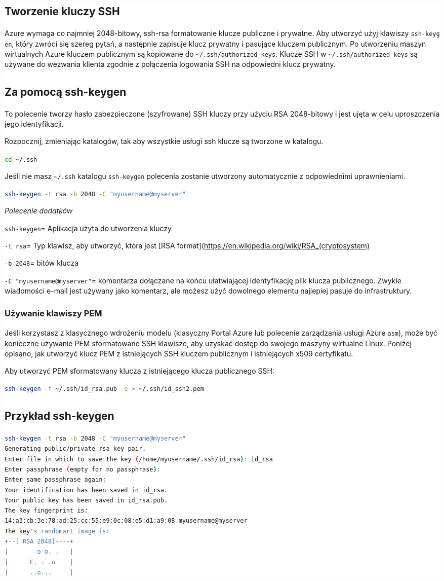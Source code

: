 ## <a name="create-the-ssh-keys"></a>Tworzenie kluczy SSH

Azure wymaga co najmniej 2048-bitowy, ssh-rsa formatowanie klucze publiczne i prywatne. Aby utworzyć użyj klawiszy `ssh-keygen`, który zwróci się szereg pytań, a następnie zapisuje klucz prywatny i pasujące kluczem publicznym. Po utworzeniu maszyn wirtualnych Azure kluczem publicznym są kopiowane do `~/.ssh/authorized_keys`.  Klucze SSH w `~/.ssh/authorized_keys` są używane do wezwania klienta zgodnie z połączenia logowania SSH na odpowiedni klucz prywatny.

## <a name="using-ssh-keygen"></a>Za pomocą ssh-keygen

To polecenie tworzy hasło zabezpieczone (szyfrowane) SSH kluczy przy użyciu RSA 2048-bitowy i jest ujęta w celu uproszczenia jego identyfikacji.  

Rozpocznij, zmieniając katalogów, tak aby wszystkie usługi ssh klucze są tworzone w katalogu.

```bash
cd ~/.ssh
```

Jeśli nie masz `~/.ssh` katalogu `ssh-keygen` polecenia zostanie utworzony automatycznie z odpowiednimi uprawnieniami.

```bash
ssh-keygen -t rsa -b 2048 -C "myusername@myserver"
```

_Polecenie dodatków_

`ssh-keygen`= Aplikacja użyta do utworzenia kluczy

`-t rsa`= Typ klawisz, aby utworzyć, która jest [RSA format](https://en.wikipedia.org/wiki/RSA_(cryptosystem)

`-b 2048`= bitów klucza

`-C "myusername@myserver"`= komentarza dołączane na końcu ułatwiającej identyfikację plik klucza publicznego.  Zwykle wiadomości e-mail jest używany jako komentarz, ale możesz użyć dowolnego elementu najlepiej pasuje do infrastruktury.

### <a name="using-pem-keys"></a>Używanie klawiszy PEM

Jeśli korzystasz z klasycznego wdrożeniu modelu (klasyczny Portal Azure lub polecenie zarządzania usługi Azure `asm`), może być konieczne używanie PEM sformatowane SSH klawisze, aby uzyskać dostęp do swojego maszyny wirtualne Linux.  Poniżej opisano, jak utworzyć klucz PEM z istniejących SSH kluczem publicznym i istniejących x509 certyfikatu.

Aby utworzyć PEM sformatowany klucza z istniejącego klucza publicznego SSH:

```bash
ssh-keygen -f ~/.ssh/id_rsa.pub -e > ~/.ssh/id_ssh2.pem
```

## <a name="example-of-ssh-keygen"></a>Przykład ssh-keygen

```bash
ssh-keygen -t rsa -b 2048 -C "myusername@myserver"
Generating public/private rsa key pair.
Enter file in which to save the key (/home/myusername/.ssh/id_rsa): id_rsa
Enter passphrase (empty for no passphrase):
Enter same passphrase again:
Your identification has been saved in id_rsa.
Your public key has been saved in id_rsa.pub.
The key fingerprint is:
14:a3:cb:3e:78:ad:25:cc:55:e9:0c:08:e5:d1:a9:08 myusername@myserver
The key's randomart image is:
+--[ RSA 2048]----+
|        o o. .   |
|      E. = .o    |
|      ..o...     |
```